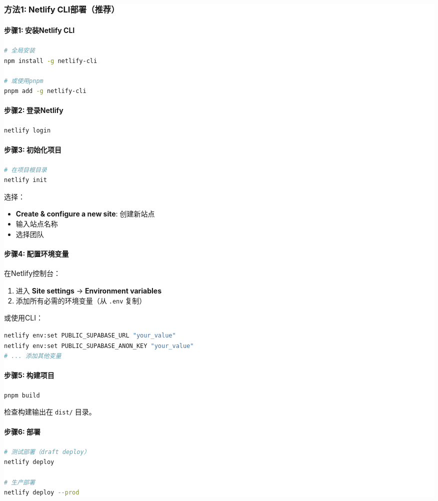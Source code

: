 ### 方法1: Netlify CLI部署（推荐）

#### 步骤1: 安装Netlify CLI

```bash
# 全局安装
npm install -g netlify-cli

# 或使用pnpm
pnpm add -g netlify-cli
```

#### 步骤2: 登录Netlify

```bash
netlify login
```

#### 步骤3: 初始化项目

```bash
# 在项目根目录
netlify init
```

选择：
- **Create & configure a new site**: 创建新站点
- 输入站点名称
- 选择团队

#### 步骤4: 配置环境变量

在Netlify控制台：
1. 进入 **Site settings** → **Environment variables**
2. 添加所有必需的环境变量（从 `.env` 复制）

或使用CLI：

```bash
netlify env:set PUBLIC_SUPABASE_URL "your_value"
netlify env:set PUBLIC_SUPABASE_ANON_KEY "your_value"
# ... 添加其他变量
```

#### 步骤5: 构建项目

```bash
pnpm build
```

检查构建输出在 `dist/` 目录。

#### 步骤6: 部署

```bash
# 测试部署（draft deploy）
netlify deploy

# 生产部署
netlify deploy --prod
```

